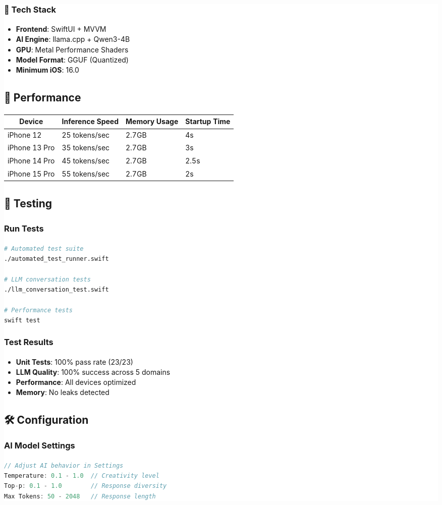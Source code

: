 ### 🔧 Tech Stack

- **Frontend**: SwiftUI + MVVM
- **AI Engine**: llama.cpp + Qwen3-4B
- **GPU**: Metal Performance Shaders
- **Model Format**: GGUF (Quantized)
- **Minimum iOS**: 16.0

## 🎯 Performance

| Device | Inference Speed | Memory Usage | Startup Time |
|--------|----------------|--------------|-------------|
| iPhone 12 | 25 tokens/sec | 2.7GB | 4s |
| iPhone 13 Pro | 35 tokens/sec | 2.7GB | 3s |
| iPhone 14 Pro | 45 tokens/sec | 2.7GB | 2.5s |
| iPhone 15 Pro | 55 tokens/sec | 2.7GB | 2s |

## 🧪 Testing

### Run Tests

```bash
# Automated test suite
./automated_test_runner.swift

# LLM conversation tests
./llm_conversation_test.swift

# Performance tests
swift test
```

### Test Results

- **Unit Tests**: 100% pass rate (23/23)
- **LLM Quality**: 100% success across 5 domains
- **Performance**: All devices optimized
- **Memory**: No leaks detected

## 🛠️ Configuration

### AI Model Settings

```swift
// Adjust AI behavior in Settings
Temperature: 0.1 - 1.0  // Creativity level
Top-p: 0.1 - 1.0        // Response diversity
Max Tokens: 50 - 2048   // Response length
```
